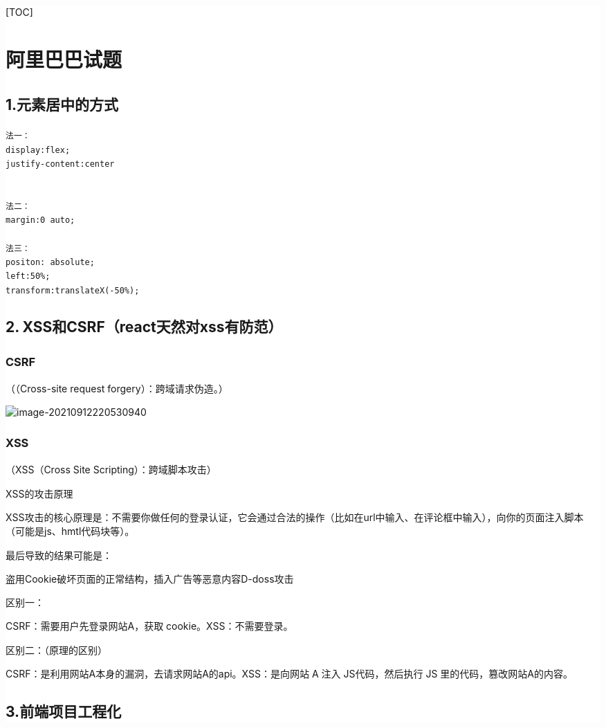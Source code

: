 [TOC]



# 阿里巴巴试题

## 1.元素居中的方式

```
法一：
display:flex;
justify-content:center


法二：
margin:0 auto;

法三：
positon: absolute;
left:50%;
transform:translateX(-50%);
```

## 2. XSS和CSRF（react天然对xss有防范）

### CSRF

（（Cross-site request forgery）：跨域请求伪造。） 

![image-20210912220530940](https://gitee.com/wang-he2/img/raw/master/img/image-20210912220530940.png)



### XSS 

（XSS（Cross Site Scripting）：跨域脚本攻击）

XSS的攻击原理

XSS攻击的核心原理是：不需要你做任何的登录认证，它会通过合法的操作（比如在url中输入、在评论框中输入），向你的页面注入脚本（可能是js、hmtl代码块等）。

最后导致的结果可能是：

盗用Cookie破坏页面的正常结构，插入广告等恶意内容D-doss攻击

区别一：

CSRF：需要用户先登录网站A，获取 cookie。XSS：不需要登录。

区别二：（原理的区别）

CSRF：是利用网站A本身的漏洞，去请求网站A的api。XSS：是向网站 A 注入 JS代码，然后执行 JS 里的代码，篡改网站A的内容。



## 3.前端项目工程化
